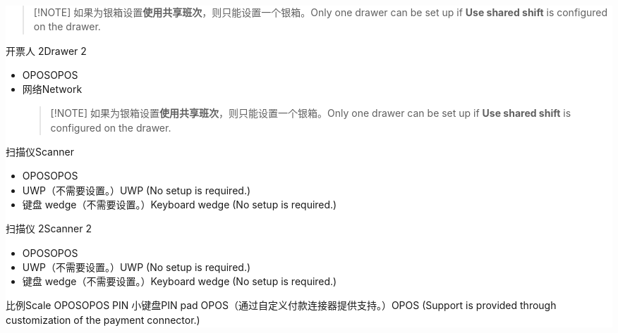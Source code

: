 <blockquote>[!NOTE] <span data-ttu-id="b4553-397">如果为银箱设置<strong>使用共享班次</strong>，则只能设置一个银箱。</span><span class="sxs-lookup"><span data-stu-id="b4553-397">Only one drawer can be set up if <strong>Use shared shift</strong> is configured on the drawer.</span></span></blockquote>
</li>
</ul>
</td>
</tr>
<tr>
<td><span data-ttu-id="b4553-398">开票人 2</span><span class="sxs-lookup"><span data-stu-id="b4553-398">Drawer 2</span></span></td>
<td>
<ul>
<li><span data-ttu-id="b4553-399">OPOS</span><span class="sxs-lookup"><span data-stu-id="b4553-399">OPOS</span></span></li>
<li><span data-ttu-id="b4553-400">网络</span><span class="sxs-lookup"><span data-stu-id="b4553-400">Network</span></span>
<blockquote>[!NOTE] <span data-ttu-id="b4553-401">如果为银箱设置<strong>使用共享班次</strong>，则只能设置一个银箱。</span><span class="sxs-lookup"><span data-stu-id="b4553-401">Only one drawer can be set up if <strong>Use shared shift</strong> is configured on the drawer.</span></span></blockquote>
</li>
</ul>
</td>
</tr>
<tr>
<td><span data-ttu-id="b4553-402">扫描仪</span><span class="sxs-lookup"><span data-stu-id="b4553-402">Scanner</span></span></td>
<td>
<ul>
<li><span data-ttu-id="b4553-403">OPOS</span><span class="sxs-lookup"><span data-stu-id="b4553-403">OPOS</span></span></li>
<li><span data-ttu-id="b4553-404">UWP（不需要设置。）</span><span class="sxs-lookup"><span data-stu-id="b4553-404">UWP (No setup is required.)</span></span></li>
<li><span data-ttu-id="b4553-405">键盘 wedge（不需要设置。）</span><span class="sxs-lookup"><span data-stu-id="b4553-405">Keyboard wedge (No setup is required.)</span></span></li>
</ul>
</td>
</tr>
<tr>
<td><span data-ttu-id="b4553-406">扫描仪 2</span><span class="sxs-lookup"><span data-stu-id="b4553-406">Scanner 2</span></span></td>
<td>
<ul>
<li><span data-ttu-id="b4553-407">OPOS</span><span class="sxs-lookup"><span data-stu-id="b4553-407">OPOS</span></span></li>
<li><span data-ttu-id="b4553-408">UWP（不需要设置。）</span><span class="sxs-lookup"><span data-stu-id="b4553-408">UWP (No setup is required.)</span></span></li>
<li><span data-ttu-id="b4553-409">键盘 wedge（不需要设置。）</span><span class="sxs-lookup"><span data-stu-id="b4553-409">Keyboard wedge (No setup is required.)</span></span></li>
</ul>
</td>
</tr>
<tr>
<td><span data-ttu-id="b4553-410">比例</span><span class="sxs-lookup"><span data-stu-id="b4553-410">Scale</span></span></td>
<td><span data-ttu-id="b4553-411">OPOS</span><span class="sxs-lookup"><span data-stu-id="b4553-411">OPOS</span></span></td>
</tr>
<tr>
<td><span data-ttu-id="b4553-412">PIN 小键盘</span><span class="sxs-lookup"><span data-stu-id="b4553-412">PIN pad</span></span></td>
<td><span data-ttu-id="b4553-413">OPOS（通过自定义付款连接器提供支持。）</span><span class="sxs-lookup"><span data-stu-id="b4553-413">OPOS (Support is provided through customization of the payment connector.)</span></span></td>
</tr>